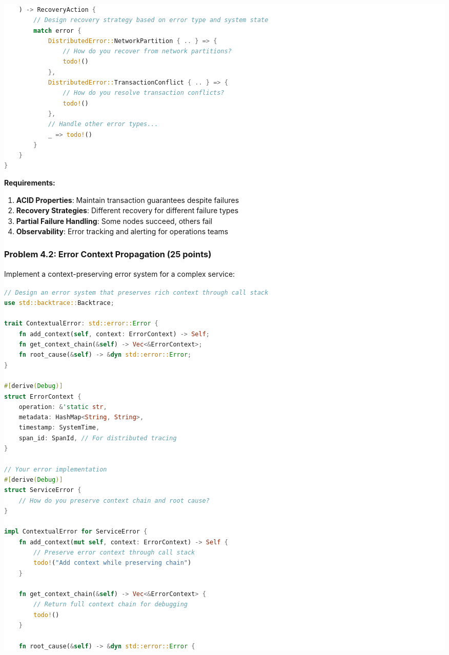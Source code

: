 ```rust
    ) -> RecoveryAction {
        // Design recovery strategy based on error type and system state
        match error {
            DistributedError::NetworkPartition { .. } => {
                // How do you recover from network partitions?
                todo!()
            },
            DistributedError::TransactionConflict { .. } => {
                // How do you resolve transaction conflicts?
                todo!()
            },
            // Handle other error types...
            _ => todo!()
        }
    }
}
```

**Requirements:**
1. **ACID Properties**: Maintain transaction guarantees despite failures
2. **Recovery Strategies**: Different recovery for different failure types
3. **Partial Failure Handling**: Some nodes succeed, others fail
4. **Observability**: Error tracking and alerting for operations teams

### Problem 4.2: Error Context Propagation (25 points)

Implement a context-preserving error system for a complex service:

```rust
// Design an error system that preserves rich context through call stack
use std::backtrace::Backtrace;

trait ContextualError: std::error::Error {
    fn add_context(self, context: ErrorContext) -> Self;
    fn get_context_chain(&self) -> Vec<&ErrorContext>;
    fn root_cause(&self) -> &dyn std::error::Error;
}

#[derive(Debug)]
struct ErrorContext {
    operation: &'static str,
    metadata: HashMap<String, String>,
    timestamp: SystemTime,
    span_id: SpanId, // For distributed tracing
}

// Your error implementation
#[derive(Debug)]
struct ServiceError {
    // How do you preserve context chain and root cause?
}

impl ContextualError for ServiceError {
    fn add_context(mut self, context: ErrorContext) -> Self {
        // Preserve error context through call stack
        todo!("Add context while preserving chain")
    }
    
    fn get_context_chain(&self) -> Vec<&ErrorContext> {
        // Return full context chain for debugging
        todo!()
    }
    
    fn root_cause(&self) -> &dyn std::error::Error {
```